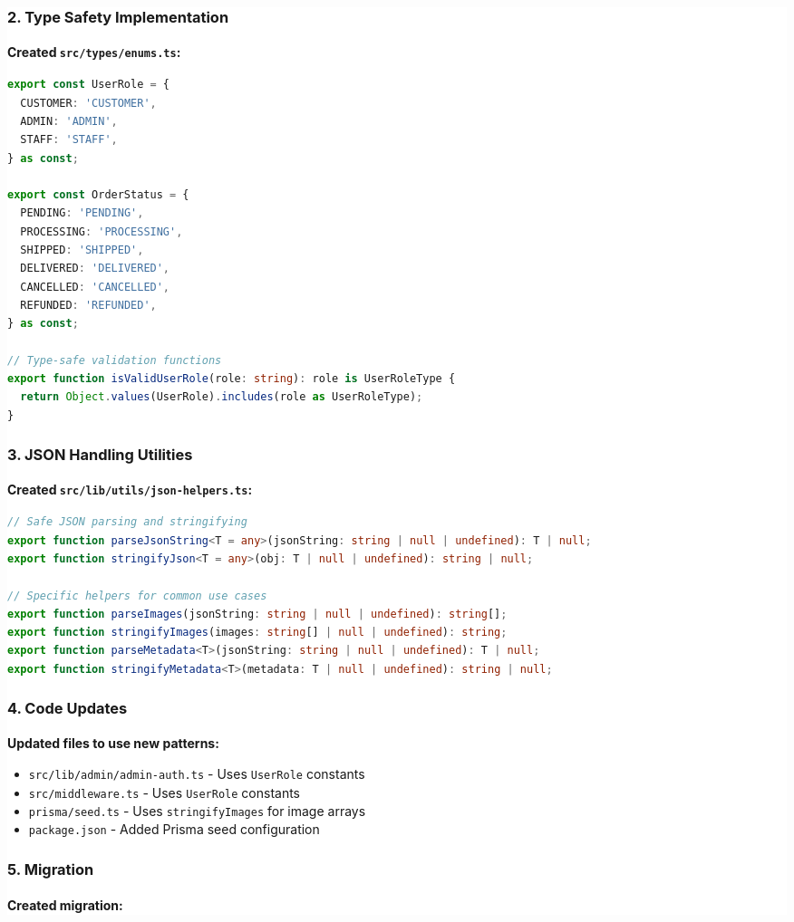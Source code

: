 ### 2. Type Safety Implementation

**Created `src/types/enums.ts`:**

```typescript
export const UserRole = {
  CUSTOMER: 'CUSTOMER',
  ADMIN: 'ADMIN',
  STAFF: 'STAFF',
} as const;

export const OrderStatus = {
  PENDING: 'PENDING',
  PROCESSING: 'PROCESSING',
  SHIPPED: 'SHIPPED',
  DELIVERED: 'DELIVERED',
  CANCELLED: 'CANCELLED',
  REFUNDED: 'REFUNDED',
} as const;

// Type-safe validation functions
export function isValidUserRole(role: string): role is UserRoleType {
  return Object.values(UserRole).includes(role as UserRoleType);
}
```

### 3. JSON Handling Utilities

**Created `src/lib/utils/json-helpers.ts`:**

```typescript
// Safe JSON parsing and stringifying
export function parseJsonString<T = any>(jsonString: string | null | undefined): T | null;
export function stringifyJson<T = any>(obj: T | null | undefined): string | null;

// Specific helpers for common use cases
export function parseImages(jsonString: string | null | undefined): string[];
export function stringifyImages(images: string[] | null | undefined): string;
export function parseMetadata<T>(jsonString: string | null | undefined): T | null;
export function stringifyMetadata<T>(metadata: T | null | undefined): string | null;
```

### 4. Code Updates

**Updated files to use new patterns:**

- `src/lib/admin/admin-auth.ts` - Uses `UserRole` constants
- `src/middleware.ts` - Uses `UserRole` constants
- `prisma/seed.ts` - Uses `stringifyImages` for image arrays
- `package.json` - Added Prisma seed configuration

### 5. Migration

**Created migration:**
